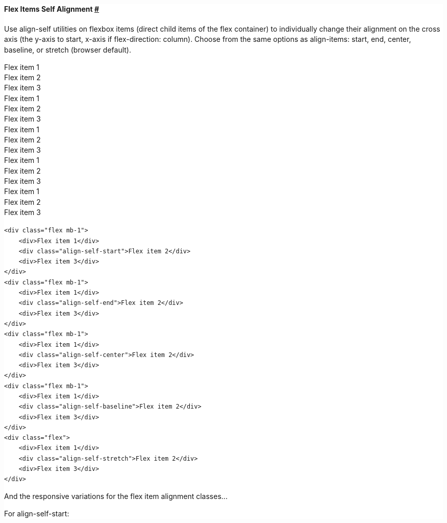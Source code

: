 

<h4 id="align-self">Flex Items Self Alignment <a href="#align-self">#</a></h4>
<p>Use <span class="highlight">align-self</span> utilities on flexbox items (direct child items of the flex container) to individually change their alignment on the cross axis (the y-axis to start, x-axis if <span class="highlight">flex-direction: column</span>). Choose from the same options as <span class="highlight">align-items</span>: <span class="highlight">start</span>, <span class="highlight">end</span>, <span class="highlight">center</span>, <span class="highlight">baseline</span>, or <span class="highlight">stretch</span> (browser default).</p>
<div class="demo-container text-small">
    <div class="demo-content demo-tall flex mb-1">
        <div class="demo-content">Flex item 1</div>
        <div class="demo-content align-self-start">Flex item 2</div>
        <div class="demo-content">Flex item 3</div>
    </div>
    <div class="demo-content demo-tall flex mb-1">
        <div class="demo-content">Flex item 1</div>
        <div class="demo-content align-self-end">Flex item 2</div>
        <div class="demo-content">Flex item 3</div>
    </div>
    <div class="demo-content demo-tall flex mb-1">
        <div class="demo-content">Flex item 1</div>
        <div class="demo-content align-self-center">Flex item 2</div>
        <div class="demo-content">Flex item 3</div>
    </div>
    <div class="demo-content demo-tall flex mb-1">
        <div class="demo-content">Flex item 1</div>
        <div class="demo-content align-self-baseline">Flex item 2</div>
        <div class="demo-content">Flex item 3</div>
    </div>
    <div class="demo-content demo-tall flex">
        <div class="demo-content">Flex item 1</div>
        <div class="demo-content align-self-stretch">Flex item 2</div>
        <div class="demo-content">Flex item 3</div>
    </div>
</div>
<pre class="mt-0"><code class="language-html">&lt;div class="flex mb-1"&gt;
    &lt;div&gt;Flex item 1&lt;/div&gt;
    &lt;div class="align-self-start"&gt;Flex item 2&lt;/div&gt;
    &lt;div&gt;Flex item 3&lt;/div&gt;
&lt;/div&gt;
&lt;div class="flex mb-1"&gt;
    &lt;div&gt;Flex item 1&lt;/div&gt;
    &lt;div class="align-self-end"&gt;Flex item 2&lt;/div&gt;
    &lt;div&gt;Flex item 3&lt;/div&gt;
&lt;/div&gt;
&lt;div class="flex mb-1"&gt;
    &lt;div&gt;Flex item 1&lt;/div&gt;
    &lt;div class="align-self-center"&gt;Flex item 2&lt;/div&gt;
    &lt;div&gt;Flex item 3&lt;/div&gt;
&lt;/div&gt;
&lt;div class="flex mb-1"&gt;
    &lt;div&gt;Flex item 1&lt;/div&gt;
    &lt;div class="align-self-baseline"&gt;Flex item 2&lt;/div&gt;
    &lt;div&gt;Flex item 3&lt;/div&gt;
&lt;/div&gt;
&lt;div class="flex"&gt;
    &lt;div&gt;Flex item 1&lt;/div&gt;
    &lt;div class="align-self-stretch"&gt;Flex item 2&lt;/div&gt;
    &lt;div&gt;Flex item 3&lt;/div&gt;
&lt;/div&gt;</code></pre>
<p>And the responsive variations for the flex item alignment classes...</p>
<p>For align-self-start:</p>
<ul>